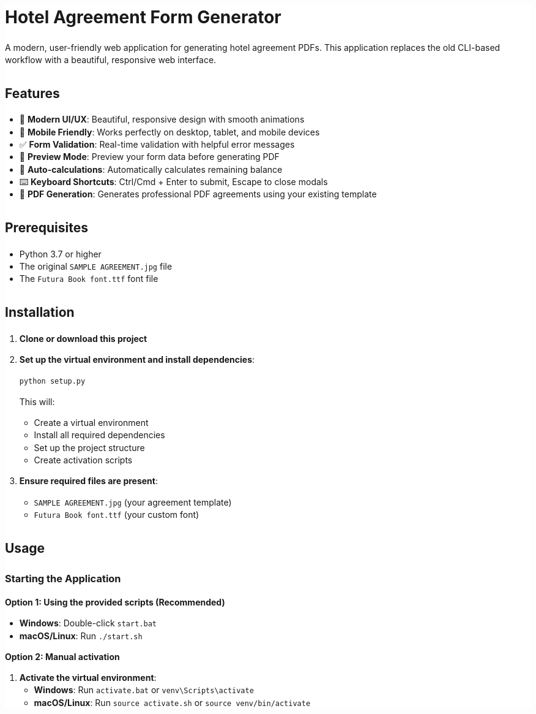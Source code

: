# Hotel Agreement Form Generator

A modern, user-friendly web application for generating hotel agreement PDFs. This application replaces the old CLI-based workflow with a beautiful, responsive web interface.

## Features

- 🎨 **Modern UI/UX**: Beautiful, responsive design with smooth animations
- 📱 **Mobile Friendly**: Works perfectly on desktop, tablet, and mobile devices
- ✅ **Form Validation**: Real-time validation with helpful error messages
- 👀 **Preview Mode**: Preview your form data before generating PDF
- 🔄 **Auto-calculations**: Automatically calculates remaining balance
- ⌨️ **Keyboard Shortcuts**: Ctrl/Cmd + Enter to submit, Escape to close modals
- 📄 **PDF Generation**: Generates professional PDF agreements using your existing template

## Prerequisites

- Python 3.7 or higher
- The original `SAMPLE AGREEMENT.jpg` file
- The `Futura Book font.ttf` font file

## Installation

1. **Clone or download this project**

2. **Set up the virtual environment and install dependencies**:
   ```bash
   python setup.py
   ```
   This will:
   - Create a virtual environment
   - Install all required dependencies
   - Set up the project structure
   - Create activation scripts

3. **Ensure required files are present**:
   - `SAMPLE AGREEMENT.jpg` (your agreement template)
   - `Futura Book font.ttf` (your custom font)

## Usage

### Starting the Application

**Option 1: Using the provided scripts (Recommended)**

- **Windows**: Double-click `start.bat`
- **macOS/Linux**: Run `./start.sh`

**Option 2: Manual activation**

1. **Activate the virtual environment**:
   - **Windows**: Run `activate.bat` or `venv\Scripts\activate`
   - **macOS/Linux**: Run `source activate.sh` or `source venv/bin/activate`
